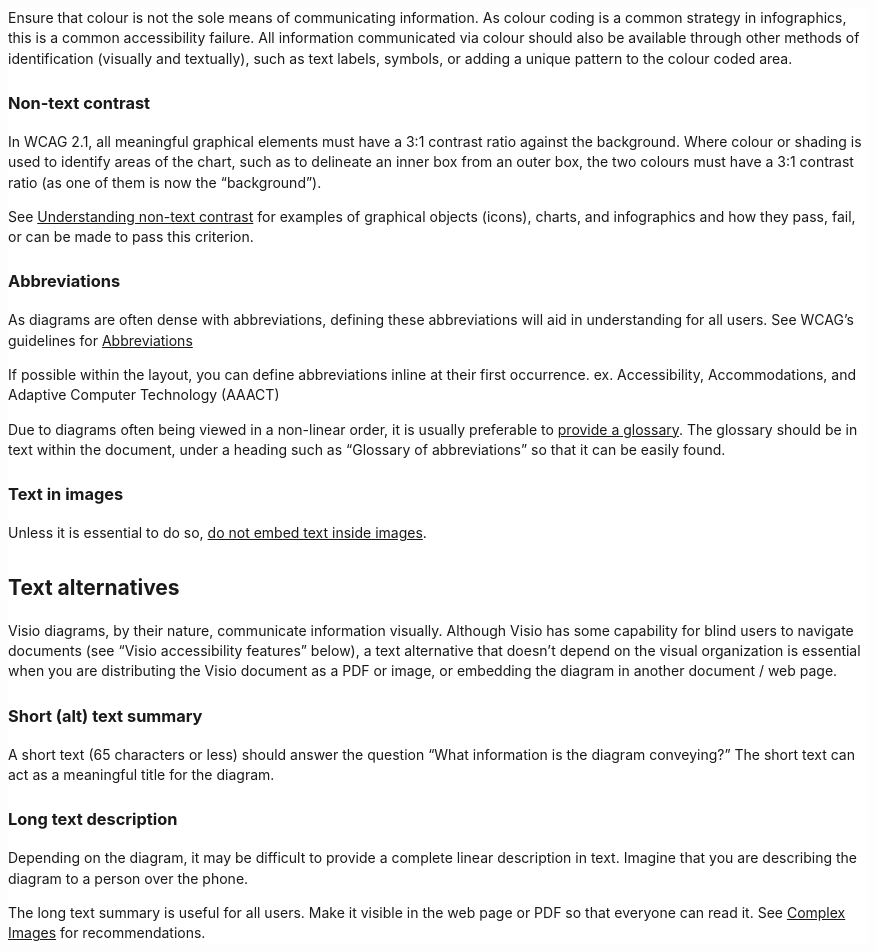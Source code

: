 Ensure that colour is not the sole means of communicating information. As colour coding is a common strategy in infographics, this is a common accessibility failure. All information communicated via colour should also be available through other methods of identification (visually and textually), such as text labels, symbols, or adding a unique pattern to the colour coded area.

### Non-text contrast

In WCAG 2.1, all meaningful graphical elements must have a 3:1 contrast ratio against the background. Where colour or shading is used to identify areas of the chart, such as to delineate an inner box from an outer box, the two colours must have a 3:1 contrast ratio (as one of them is now the “background”).

See [Understanding non-text contrast](https://www.w3.org/WAI/WCAG21/Understanding/non-text-contrast.html#graphical-objects) for examples of graphical objects (icons), charts, and infographics and how they pass, fail, or can be made to pass this criterion.

### Abbreviations

As diagrams are often dense with abbreviations, defining these abbreviations will aid in understanding for all users. See WCAG’s guidelines for [Abbreviations](https://www.w3.org/WAI/WCAG21/Understanding/abbreviations)

If possible within the layout, you can define abbreviations inline at their first occurrence.
ex. Accessibility, Accommodations, and Adaptive Computer Technology (AAACT)

Due to diagrams often being viewed in a non-linear order, it is usually preferable to [provide a glossary](https://www.w3.org/WAI/WCAG21/Techniques/general/G62). The glossary should be in text within the document, under a heading such as “Glossary of abbreviations” so that it can be easily found.

### Text in images

Unless it is essential to do so, [do not embed text inside images](https://www.w3.org/WAI/WCAG21/Understanding/images-of-text.html).

## Text alternatives

Visio diagrams, by their nature, communicate information visually. Although Visio has some capability for blind users to navigate documents (see “Visio accessibility features” below), a text alternative that doesn’t depend on the visual organization is essential when you are distributing the Visio document as a PDF or image, or embedding the diagram in another document / web page.

### Short (alt) text summary

A short text (65 characters or less) should answer the question “What information is the diagram conveying?” The short text can act as a meaningful title for the diagram.

### Long text description

Depending on the diagram, it may be difficult to provide a complete linear description in text. Imagine that you are describing the diagram to a person over the phone.

The long text summary is useful for all users. Make it visible in the web page or PDF so that everyone can read it. See [Complex Images](https://www.w3.org/WAI/tutorials/images/complex/) for recommendations.
